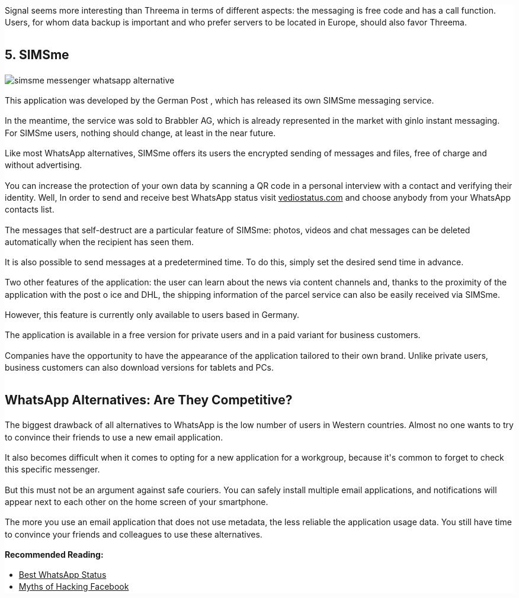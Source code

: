 Signal seems more interesting than Threema in terms of different aspects: the messaging is free code and has a call function. Users, for whom data backup is important and who prefer servers to be located in Europe, should also favor Threema.

## 5\. SIMSme

![simsme messenger whatsapp alternative](posts/2019/10/images/image-004-1.jpg)

This application was developed by the German Post , which has released its own SIMSme messaging service. 

In the meantime, the service was sold to Brabbler AG, which is already represented in the market with ginlo instant messaging. For SIMSme users, nothing should change, at least in the near future.

Like most WhatsApp alternatives, SIMSme offers its users the encrypted sending of messages and files, free of charge and without advertising. 

You can increase the protection of your own data by scanning a QR code in a personal interview with a contact and verifying their identity. Well, In order to send and receive best WhatsApp status visit [vediostatus.com](https://www.vediostatus.com/romantic-status) and choose anybody from your WhatsApp contacts list.

The messages that self-destruct are a particular feature of SIMSme: photos, videos and chat messages can be deleted automatically when the recipient has seen them. 

It is also possible to send messages at a predetermined time. To do this, simply set the desired send time in advance. 

Two other features of the application: the user can learn about the news via content channels and, thanks to the proximity of the application with the post o ice and DHL, the shipping information of the parcel service can also be easily received via SIMSme. 

However, this feature is currently only available to users based in Germany.

The application is available in a free version for private users and in a paid variant for business customers. 

Companies have the opportunity to have the appearance of the application tailored to their own brand. Unlike private users, business customers can also download versions for tablets and PCs.

## WhatsApp Alternatives: Are They Competitive?

The biggest drawback of all alternatives to WhatsApp is the low number of users in Western countries. Almost no one wants to try to convince their friends to use a new email application. 

It also becomes difficult when it comes to opting for a new application for a workgroup, because it's common to forget to check this specific messenger. 

But this must not be an argument against safe couriers. You can safely install multiple email applications, and notifications will appear next to each other on the home screen of your smartphone. 

The more you use an email application that does not use metadata, the less reliable the application usage data. You still have time to convince your friends and colleagues to use these alternatives.

**Recommended Reading:**

- [Best WhatsApp Status](https://sastaeinstein.com/2018/07/whatsapp-quotes-status-free-2018.html)
- [Myths of Hacking Facebook](https://sastaeinstein.com/2017/03/myth-of-hacking-facebook.html)
